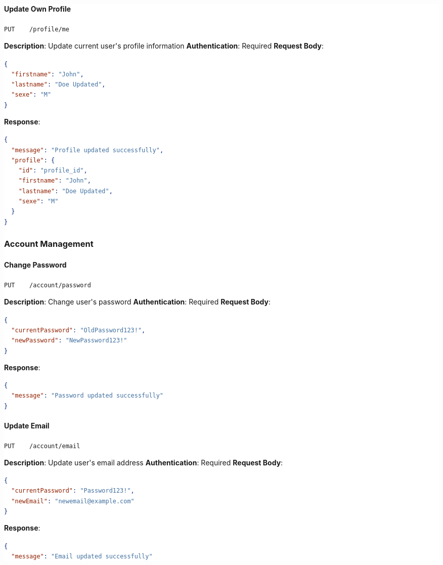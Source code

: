 #### Update Own Profile
```
PUT    /profile/me
```
**Description**: Update current user's profile information
**Authentication**: Required
**Request Body**:
```json
{
  "firstname": "John",
  "lastname": "Doe Updated",
  "sexe": "M"
}
```
**Response**:
```json
{
  "message": "Profile updated successfully",
  "profile": {
    "id": "profile_id",
    "firstname": "John",
    "lastname": "Doe Updated",
    "sexe": "M"
  }
}
```

### Account Management

#### Change Password
```
PUT    /account/password
```
**Description**: Change user's password
**Authentication**: Required
**Request Body**:
```json
{
  "currentPassword": "OldPassword123!",
  "newPassword": "NewPassword123!"
}
```
**Response**:
```json
{
  "message": "Password updated successfully"
}
```

#### Update Email
```
PUT    /account/email
```
**Description**: Update user's email address
**Authentication**: Required
**Request Body**:
```json
{
  "currentPassword": "Password123!",
  "newEmail": "newemail@example.com"
}
```
**Response**:
```json
{
  "message": "Email updated successfully"
```